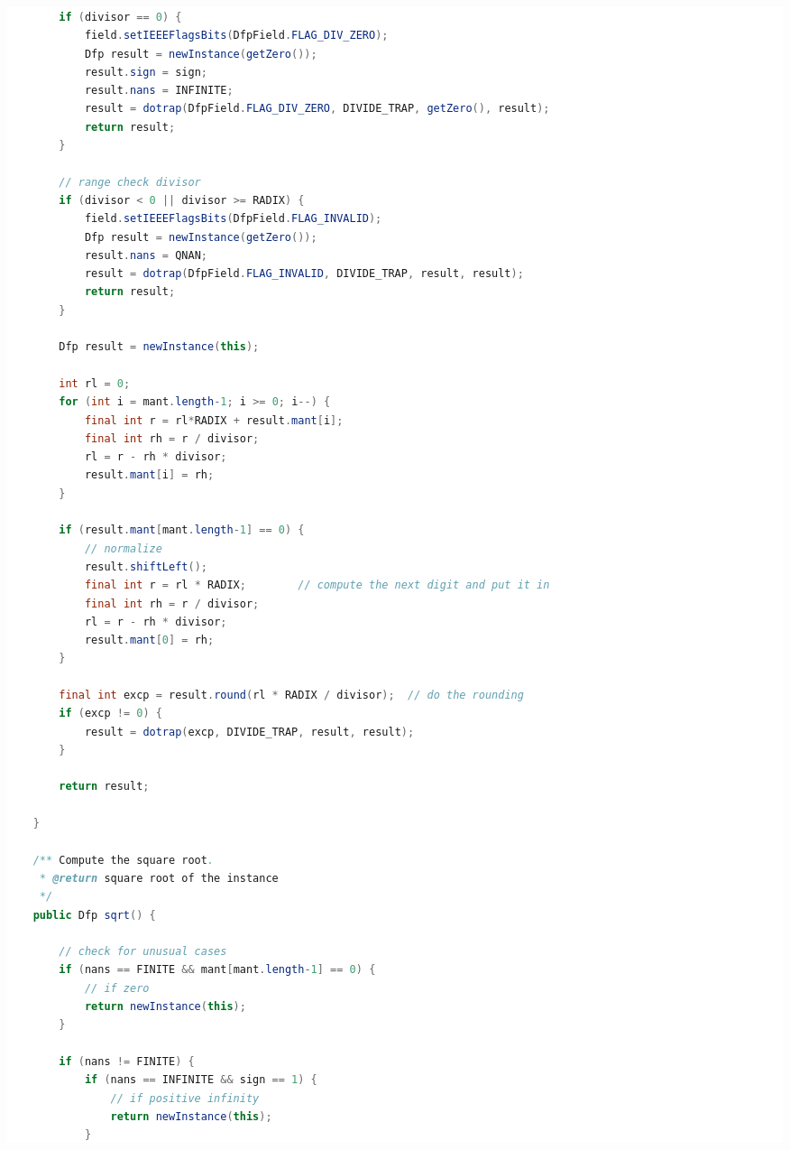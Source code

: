 ```java
        if (divisor == 0) {
            field.setIEEEFlagsBits(DfpField.FLAG_DIV_ZERO);
            Dfp result = newInstance(getZero());
            result.sign = sign;
            result.nans = INFINITE;
            result = dotrap(DfpField.FLAG_DIV_ZERO, DIVIDE_TRAP, getZero(), result);
            return result;
        }

        // range check divisor
        if (divisor < 0 || divisor >= RADIX) {
            field.setIEEEFlagsBits(DfpField.FLAG_INVALID);
            Dfp result = newInstance(getZero());
            result.nans = QNAN;
            result = dotrap(DfpField.FLAG_INVALID, DIVIDE_TRAP, result, result);
            return result;
        }

        Dfp result = newInstance(this);

        int rl = 0;
        for (int i = mant.length-1; i >= 0; i--) {
            final int r = rl*RADIX + result.mant[i];
            final int rh = r / divisor;
            rl = r - rh * divisor;
            result.mant[i] = rh;
        }

        if (result.mant[mant.length-1] == 0) {
            // normalize
            result.shiftLeft();
            final int r = rl * RADIX;        // compute the next digit and put it in
            final int rh = r / divisor;
            rl = r - rh * divisor;
            result.mant[0] = rh;
        }

        final int excp = result.round(rl * RADIX / divisor);  // do the rounding
        if (excp != 0) {
            result = dotrap(excp, DIVIDE_TRAP, result, result);
        }

        return result;

    }

    /** Compute the square root.
     * @return square root of the instance
     */
    public Dfp sqrt() {

        // check for unusual cases
        if (nans == FINITE && mant[mant.length-1] == 0) {
            // if zero
            return newInstance(this);
        }

        if (nans != FINITE) {
            if (nans == INFINITE && sign == 1) {
                // if positive infinity
                return newInstance(this);
            }

```